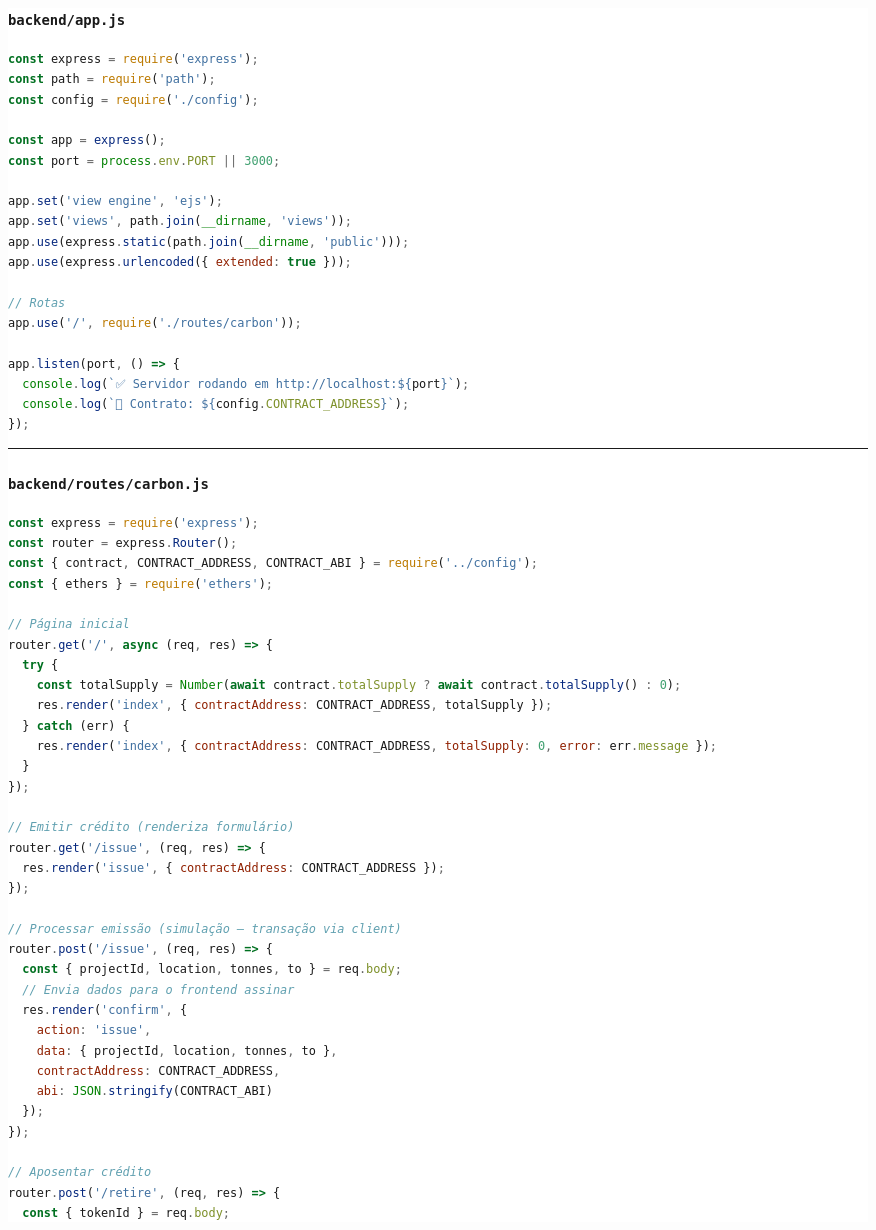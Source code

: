 
### `backend/app.js`

```js
const express = require('express');
const path = require('path');
const config = require('./config');

const app = express();
const port = process.env.PORT || 3000;

app.set('view engine', 'ejs');
app.set('views', path.join(__dirname, 'views'));
app.use(express.static(path.join(__dirname, 'public')));
app.use(express.urlencoded({ extended: true }));

// Rotas
app.use('/', require('./routes/carbon'));

app.listen(port, () => {
  console.log(`✅ Servidor rodando em http://localhost:${port}`);
  console.log(`🔗 Contrato: ${config.CONTRACT_ADDRESS}`);
});
```

---

### `backend/routes/carbon.js`

```js
const express = require('express');
const router = express.Router();
const { contract, CONTRACT_ADDRESS, CONTRACT_ABI } = require('../config');
const { ethers } = require('ethers');

// Página inicial
router.get('/', async (req, res) => {
  try {
    const totalSupply = Number(await contract.totalSupply ? await contract.totalSupply() : 0);
    res.render('index', { contractAddress: CONTRACT_ADDRESS, totalSupply });
  } catch (err) {
    res.render('index', { contractAddress: CONTRACT_ADDRESS, totalSupply: 0, error: err.message });
  }
});

// Emitir crédito (renderiza formulário)
router.get('/issue', (req, res) => {
  res.render('issue', { contractAddress: CONTRACT_ADDRESS });
});

// Processar emissão (simulação — transação via client)
router.post('/issue', (req, res) => {
  const { projectId, location, tonnes, to } = req.body;
  // Envia dados para o frontend assinar
  res.render('confirm', {
    action: 'issue',
    data: { projectId, location, tonnes, to },
    contractAddress: CONTRACT_ADDRESS,
    abi: JSON.stringify(CONTRACT_ABI)
  });
});

// Aposentar crédito
router.post('/retire', (req, res) => {
  const { tokenId } = req.body;
```
